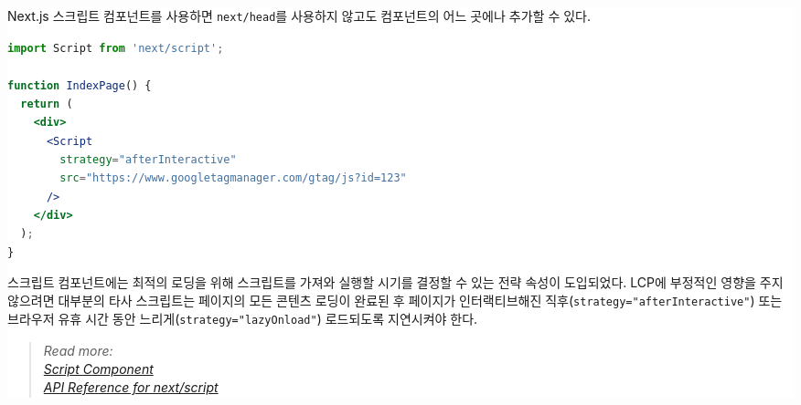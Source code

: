 Next.js 스크립트 컴포넌트를 사용하면 `next/head`를 사용하지 않고도 컴포넌트의 어느 곳에나 추가할 수 있다.

```jsx
import Script from 'next/script';

function IndexPage() {
  return (
    <div>
      <Script
        strategy="afterInteractive"
        src="https://www.googletagmanager.com/gtag/js?id=123"
      />
    </div>
  );
}
```

스크립트 컴포넌트에는 최적의 로딩을 위해 스크립트를 가져와 실행할 시기를 결정할 수 있는 전략 속성이 도입되었다. LCP에 부정적인 영향을 주지 않으려면 대부분의 타사 스크립트는 페이지의 모든 콘텐츠 로딩이 완료된 후 페이지가 인터랙티브해진 직후(`strategy="afterInteractive"`) 또는 브라우저 유휴 시간 동안 느리게(`strategy="lazyOnload"`) 로드되도록 지연시켜야 한다.

> _Read more:_  
> _[Script Component](https://nextjs.org/docs/pages/building-your-application/optimizing/scripts)_  
> _[API Reference for next/script](https://nextjs.org/docs/pages/api-reference/components/script)_
